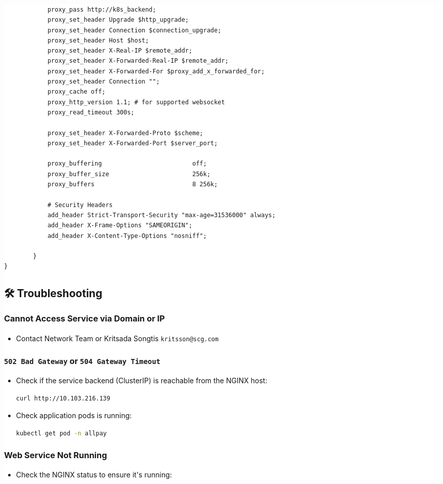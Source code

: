 ```nginx
            proxy_pass http://k8s_backend;
            proxy_set_header Upgrade $http_upgrade;
            proxy_set_header Connection $connection_upgrade;
            proxy_set_header Host $host;
            proxy_set_header X-Real-IP $remote_addr;
            proxy_set_header X-Forwarded-Real-IP $remote_addr;
            proxy_set_header X-Forwarded-For $proxy_add_x_forwarded_for;
            proxy_set_header Connection "";
            proxy_cache off;
            proxy_http_version 1.1; # for supported websocket
            proxy_read_timeout 300s;

            proxy_set_header X-Forwarded-Proto $scheme;
            proxy_set_header X-Forwarded-Port $server_port;

            proxy_buffering                         off;
            proxy_buffer_size                       256k;
            proxy_buffers                           8 256k;

            # Security Headers
            add_header Strict-Transport-Security "max-age=31536000" always;
            add_header X-Frame-Options "SAMEORIGIN";
            add_header X-Content-Type-Options "nosniff";

        }
}
```

## 🛠 Troubleshooting <a id="troubleshooting"></a>

### Cannot Access Service via Domain or IP <a id="cannot-access-domain"></a>

- Contact Network Team or Kritsada Songtis `kritsson@scg.com`

### `502 Bad Gateway` or `504 Gateway Timeout` <a id="bad-gateway"></a>

- Check if the service backend (ClusterIP) is reachable from the NGINX host:
  ```bash
  curl http://10.103.216.139
  ```
- Check application pods is running:
   ```bash
  kubectl get pod -n allpay
  ```
### Web Service Not Running <a id="web-service-not-running"></a>

- Check the NGINX status to ensure it's running:

